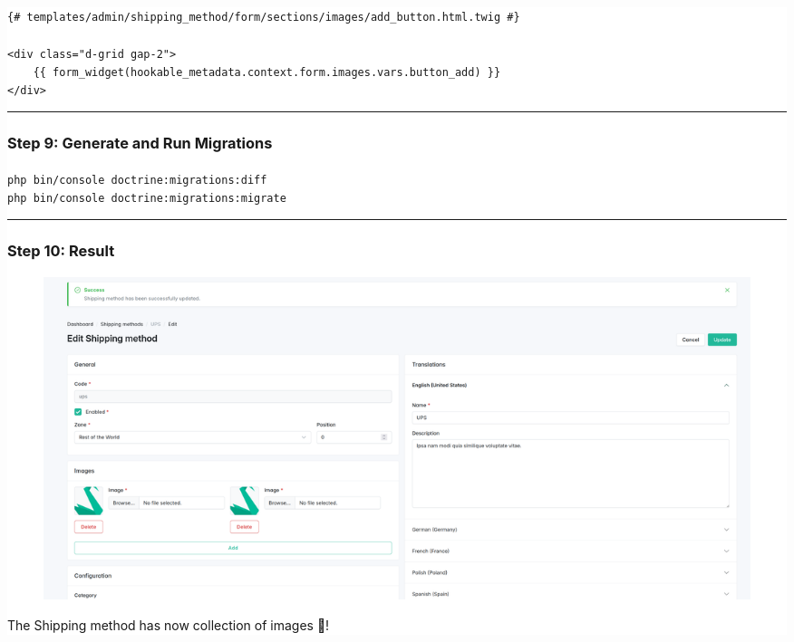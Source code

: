 ```twig
{# templates/admin/shipping_method/form/sections/images/add_button.html.twig #}

<div class="d-grid gap-2">
    {{ form_widget(hookable_metadata.context.form.images.vars.button_add) }}
</div>
```

***

### Step 9: Generate and Run Migrations

```bash
php bin/console doctrine:migrations:diff
php bin/console doctrine:migrations:migrate
```

***

### Step 10: Result <a href="#step-8-customize-the-shipping-method-twig-hooks" id="step-8-customize-the-shipping-method-twig-hooks"></a>

<figure><img src=".gitbook/assets/image (31).png" alt=""><figcaption></figcaption></figure>

The Shipping method has now collection of images :tada:!
